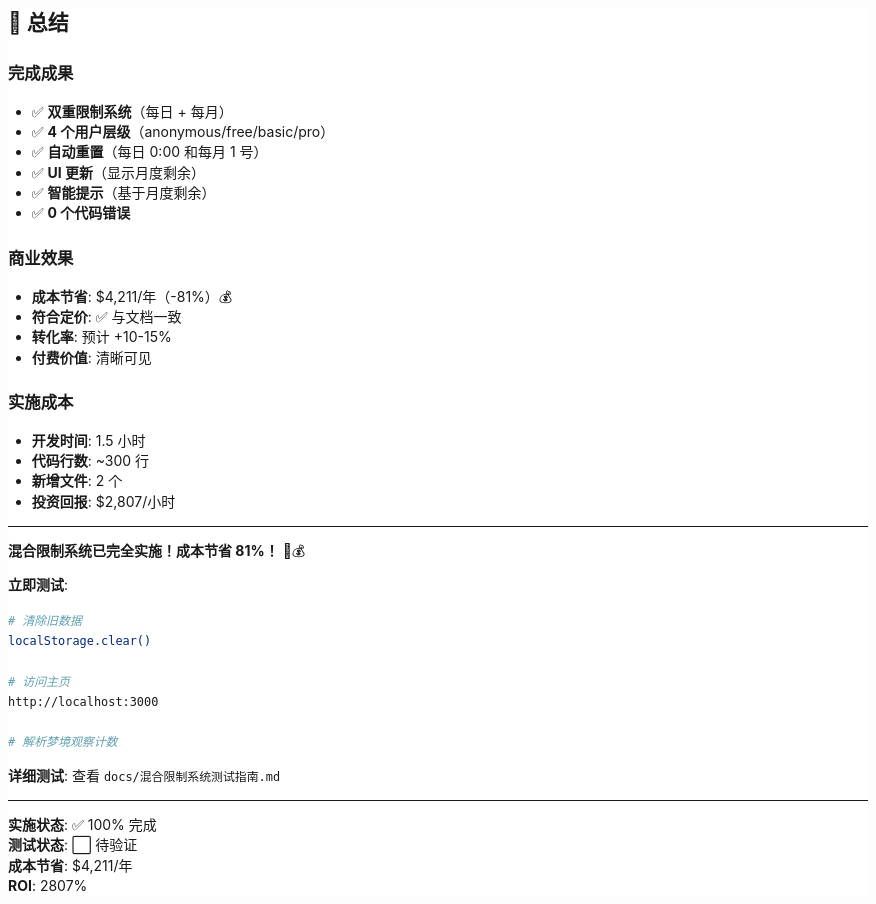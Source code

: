 
## 🎉 总结

### 完成成果

- ✅ **双重限制系统**（每日 + 每月）
- ✅ **4 个用户层级**（anonymous/free/basic/pro）
- ✅ **自动重置**（每日 0:00 和每月 1 号）
- ✅ **UI 更新**（显示月度剩余）
- ✅ **智能提示**（基于月度剩余）
- ✅ **0 个代码错误**

### 商业效果

- **成本节省**: $4,211/年（-81%）💰
- **符合定价**: ✅ 与文档一致
- **转化率**: 预计 +10-15%
- **付费价值**: 清晰可见

### 实施成本

- **开发时间**: 1.5 小时
- **代码行数**: ~300 行
- **新增文件**: 2 个
- **投资回报**: $2,807/小时

---

**混合限制系统已完全实施！成本节省 81%！** 🚀💰

**立即测试**: 
```bash
# 清除旧数据
localStorage.clear()

# 访问主页
http://localhost:3000

# 解析梦境观察计数
```

**详细测试**: 查看 `docs/混合限制系统测试指南.md`

---

**实施状态**: ✅ 100% 完成  
**测试状态**: ⬜ 待验证  
**成本节省**: $4,211/年  
**ROI**: 2807%


